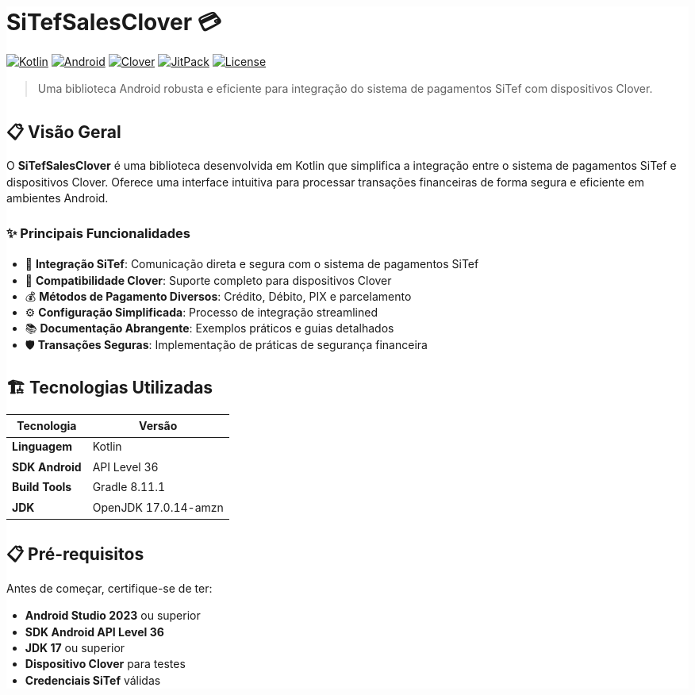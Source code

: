 # SiTefSalesClover 💳

[![Kotlin](https://img.shields.io/badge/Kotlin-7F52FF?style=flat-square&logo=kotlin&logoColor=white)](https://kotlinlang.org)
[![Android](https://img.shields.io/badge/Android-3DDC84?style=flat-square&logo=android&logoColor=white)](https://developer.android.com)
[![Clover](https://img.shields.io/badge/Clover-Compatible-green?style=flat-square)](https://clover.com)
[![JitPack](https://jitpack.io/v/gregoricfranco/SiTefSalesClover.svg)](https://jitpack.io/#gregoricfranco/SiTefSalesClover)
[![License](https://img.shields.io/badge/License-MIT-blue.svg?style=flat-square)](LICENSE)

> Uma biblioteca Android robusta e eficiente para integração do sistema de pagamentos SiTef com dispositivos Clover.

## 📋 Visão Geral

O **SiTefSalesClover** é uma biblioteca desenvolvida em Kotlin que simplifica a integração entre o sistema de pagamentos SiTef e dispositivos Clover. Oferece uma interface intuitiva para processar transações financeiras de forma segura e eficiente em ambientes Android.

### ✨ Principais Funcionalidades

- 🏦 **Integração SiTef**: Comunicação direta e segura com o sistema de pagamentos SiTef
- 📱 **Compatibilidade Clover**: Suporte completo para dispositivos Clover
- 💰 **Métodos de Pagamento Diversos**: Crédito, Débito, PIX e parcelamento
- ⚙️ **Configuração Simplificada**: Processo de integração streamlined
- 📚 **Documentação Abrangente**: Exemplos práticos e guias detalhados
- 🛡️ **Transações Seguras**: Implementação de práticas de segurança financeira

## 🏗️ Tecnologias Utilizadas

| Tecnologia | Versão |
|------------|--------|
| **Linguagem** | Kotlin |
| **SDK Android** | API Level 36 |
| **Build Tools** | Gradle 8.11.1 |
| **JDK** | OpenJDK 17.0.14-amzn |

## 📋 Pré-requisitos

Antes de começar, certifique-se de ter:

- **Android Studio 2023** ou superior
- **SDK Android API Level 36**
- **JDK 17** ou superior
- **Dispositivo Clover** para testes
- **Credenciais SiTef** válidas
